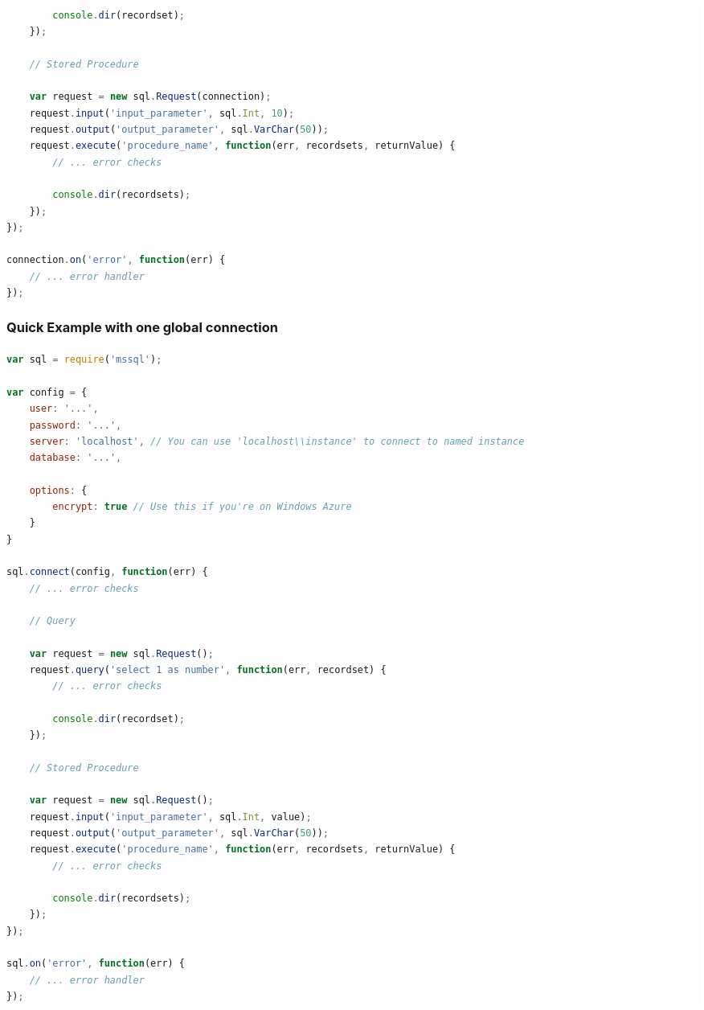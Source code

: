 ```javascript
        console.dir(recordset);
    });

    // Stored Procedure

    var request = new sql.Request(connection);
    request.input('input_parameter', sql.Int, 10);
    request.output('output_parameter', sql.VarChar(50));
    request.execute('procedure_name', function(err, recordsets, returnValue) {
        // ... error checks

        console.dir(recordsets);
    });
});

connection.on('error', function(err) {
	// ... error handler
});
```

### Quick Example with one global connection

```javascript
var sql = require('mssql');

var config = {
    user: '...',
    password: '...',
    server: 'localhost', // You can use 'localhost\\instance' to connect to named instance
    database: '...',

    options: {
        encrypt: true // Use this if you're on Windows Azure
    }
}

sql.connect(config, function(err) {
    // ... error checks

    // Query

    var request = new sql.Request();
    request.query('select 1 as number', function(err, recordset) {
        // ... error checks

        console.dir(recordset);
    });

    // Stored Procedure

    var request = new sql.Request();
    request.input('input_parameter', sql.Int, value);
    request.output('output_parameter', sql.VarChar(50));
    request.execute('procedure_name', function(err, recordsets, returnValue) {
        // ... error checks

        console.dir(recordsets);
    });
});

sql.on('error', function(err) {
	// ... error handler
});
```